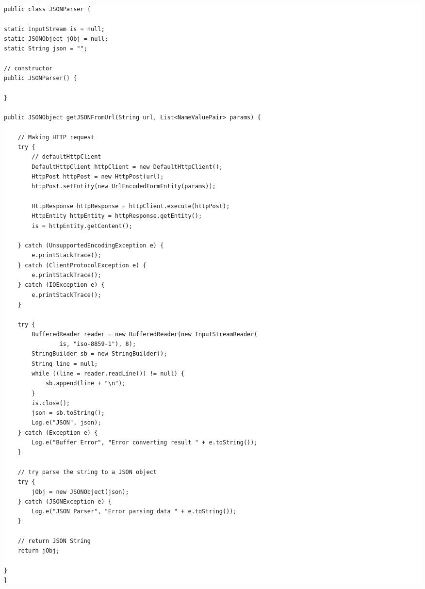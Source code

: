 ```
public class JSONParser {

static InputStream is = null;
static JSONObject jObj = null;
static String json = "";

// constructor
public JSONParser() {

}

public JSONObject getJSONFromUrl(String url, List<NameValuePair> params) {

    // Making HTTP request
    try {
        // defaultHttpClient
        DefaultHttpClient httpClient = new DefaultHttpClient();
        HttpPost httpPost = new HttpPost(url);
        httpPost.setEntity(new UrlEncodedFormEntity(params));

        HttpResponse httpResponse = httpClient.execute(httpPost);
        HttpEntity httpEntity = httpResponse.getEntity();
        is = httpEntity.getContent();

    } catch (UnsupportedEncodingException e) {
        e.printStackTrace();
    } catch (ClientProtocolException e) {
        e.printStackTrace();
    } catch (IOException e) {
        e.printStackTrace();
    }

    try {
        BufferedReader reader = new BufferedReader(new InputStreamReader(
                is, "iso-8859-1"), 8);
        StringBuilder sb = new StringBuilder();
        String line = null;
        while ((line = reader.readLine()) != null) {
            sb.append(line + "\n");
        }
        is.close();
        json = sb.toString();
        Log.e("JSON", json);
    } catch (Exception e) {
        Log.e("Buffer Error", "Error converting result " + e.toString());
    }

    // try parse the string to a JSON object
    try {
        jObj = new JSONObject(json);            
    } catch (JSONException e) {
        Log.e("JSON Parser", "Error parsing data " + e.toString());
    }

    // return JSON String
    return jObj;

}
} 
```
